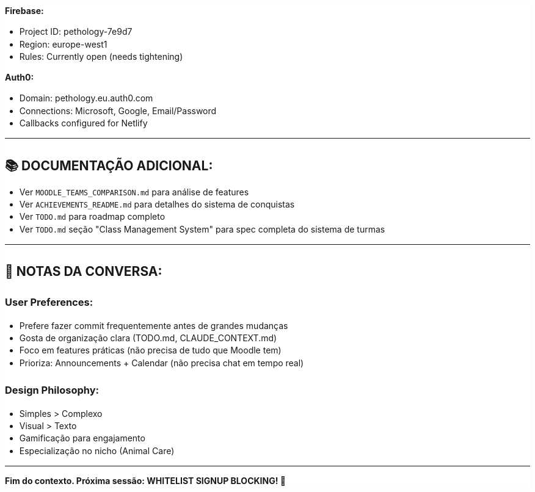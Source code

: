 **Firebase:**
- Project ID: pethology-7e9d7
- Region: europe-west1
- Rules: Currently open (needs tightening)

**Auth0:**
- Domain: pethology.eu.auth0.com
- Connections: Microsoft, Google, Email/Password
- Callbacks configured for Netlify

---

## 📚 **DOCUMENTAÇÃO ADICIONAL:**

- Ver `MOODLE_TEAMS_COMPARISON.md` para análise de features
- Ver `ACHIEVEMENTS_README.md` para detalhes do sistema de conquistas
- Ver `TODO.md` para roadmap completo
- Ver `TODO.md` seção "Class Management System" para spec completa do sistema de turmas

---

## 💬 **NOTAS DA CONVERSA:**

### **User Preferences:**
- Prefere fazer commit frequentemente antes de grandes mudanças
- Gosta de organização clara (TODO.md, CLAUDE_CONTEXT.md)
- Foco em features práticas (não precisa de tudo que Moodle tem)
- Prioriza: Announcements + Calendar (não precisa chat em tempo real)

### **Design Philosophy:**
- Simples > Complexo
- Visual > Texto
- Gamificação para engajamento
- Especialização no nicho (Animal Care)

---

**Fim do contexto. Próxima sessão: WHITELIST SIGNUP BLOCKING! 🚀**
